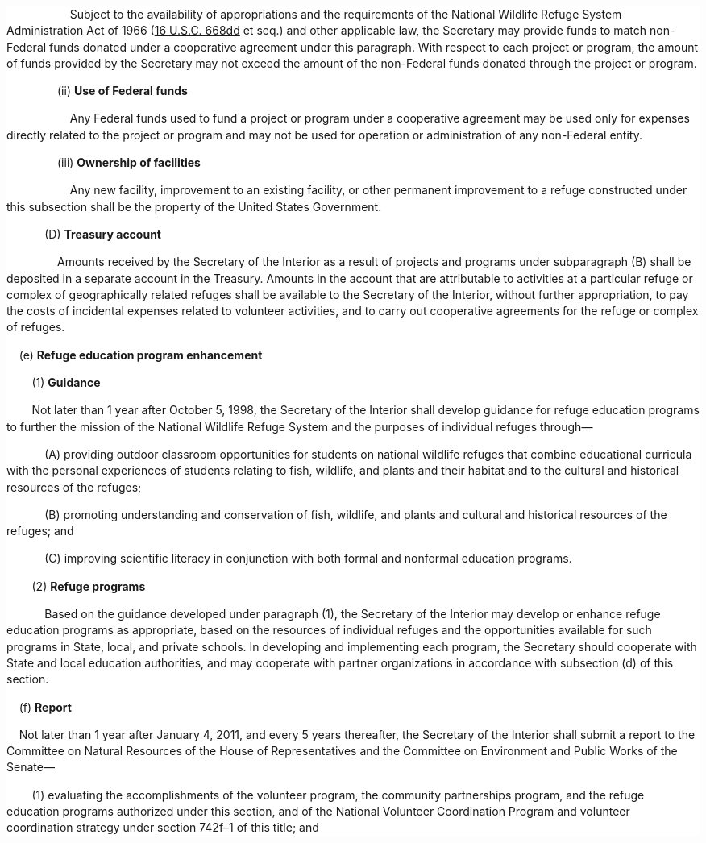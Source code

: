                     Subject to the availability of appropriations and the requirements of the National Wildlife Refuge System Administration Act of 1966 ([16 U.S.C. 668dd][/us/usc/t16/s668dd] et seq.) and other applicable law, the Secretary may provide funds to match non-Federal funds donated under a cooperative agreement under this paragraph. With respect to each project or program, the amount of funds provided by the Secretary may not exceed the amount of the non-Federal funds donated through the project or program.

                (ii) __Use of Federal funds__ 

                    Any Federal funds used to fund a project or program under a cooperative agreement may be used only for expenses directly related to the project or program and may not be used for operation or administration of any non-Federal entity.

                (iii) __Ownership of facilities__ 

                    Any new facility, improvement to an existing facility, or other permanent improvement to a refuge constructed under this subsection shall be the property of the United States Government.

            (D) __Treasury account__ 

                Amounts received by the Secretary of the Interior as a result of projects and programs under subparagraph (B) shall be deposited in a separate account in the Treasury. Amounts in the account that are attributable to activities at a particular refuge or complex of geographically related refuges shall be available to the Secretary of the Interior, without further appropriation, to pay the costs of incidental expenses related to volunteer activities, and to carry out cooperative agreements for the refuge or complex of refuges.

    (e) __Refuge education program enhancement__ 

        (1) __Guidance__ 

        Not later than 1 year after October 5, 1998, the Secretary of the Interior shall develop guidance for refuge education programs to further the mission of the National Wildlife Refuge System and the purposes of individual refuges through—

            (A) providing outdoor classroom opportunities for students on national wildlife refuges that combine educational curricula with the personal experiences of students relating to fish, wildlife, and plants and their habitat and to the cultural and historical resources of the refuges;

            (B) promoting understanding and conservation of fish, wildlife, and plants and cultural and historical resources of the refuges; and

            (C) improving scientific literacy in conjunction with both formal and nonformal education programs.

        (2) __Refuge programs__ 

            Based on the guidance developed under paragraph (1), the Secretary of the Interior may develop or enhance refuge education programs as appropriate, based on the resources of individual refuges and the opportunities available for such programs in State, local, and private schools. In developing and implementing each program, the Secretary should cooperate with State and local education authorities, and may cooperate with partner organizations in accordance with subsection (d) of this section.

    (f) __Report__ 

    Not later than 1 year after January 4, 2011, and every 5 years thereafter, the Secretary of the Interior shall submit a report to the Committee on Natural Resources of the House of Representatives and the Committee on Environment and Public Works of the Senate—

        (1) evaluating the accomplishments of the volunteer program, the community partnerships program, and the refuge education programs authorized under this section, and of the National Volunteer Coordination Program and volunteer coordination strategy under [section 742f–1 of this title][/us/usc/t16/s742f–1]; and


[/us/usc/t16/s668dd]: https://publicdocs.github.io/go/links?ns=uslm&ref=%2Fus%2Fusc%2Ft16%2Fs668dd
[/us/usc/t5/s8101]: https://publicdocs.github.io/go/links?ns=uslm&ref=%2Fus%2Fusc%2Ft5%2Fs8101
[/us/usc/t26/s501/c/3]: https://publicdocs.github.io/go/links?ns=uslm&ref=%2Fus%2Fusc%2Ft26%2Fs501%2Fc%2F3
[/us/usc/t16/s668dd]: https://publicdocs.github.io/go/links?ns=uslm&ref=%2Fus%2Fusc%2Ft16%2Fs668dd
[/us/usc/t16/s668dd]: https://publicdocs.github.io/go/links?ns=uslm&ref=%2Fus%2Fusc%2Ft16%2Fs668dd
[/us/usc/t16/s742f–1]: https://publicdocs.github.io/go/links?ns=uslm&ref=%2Fus%2Fusc%2Ft16%2Fs742f%E2%80%931
[/us/act/1956-08-08/ch1036/s7]: https://publicdocs.github.io/go/links?ns=uslm&ref=%2Fus%2Fact%2F1956-08-08%2Fch1036%2Fs7
[/us/stat/70/1122]: https://publicdocs.github.io/go/links?ns=uslm&ref=%2Fus%2Fstat%2F70%2F1122
[/us/pl/95/616/s4]: https://publicdocs.github.io/go/links?ns=uslm&ref=%2Fus%2Fpl%2F95%2F616%2Fs4
[/us/stat/92/3112]: https://publicdocs.github.io/go/links?ns=uslm&ref=%2Fus%2Fstat%2F92%2F3112
[/us/pl/97/347/s2]: https://publicdocs.github.io/go/links?ns=uslm&ref=%2Fus%2Fpl%2F97%2F347%2Fs2
[/us/stat/96/1652]: https://publicdocs.github.io/go/links?ns=uslm&ref=%2Fus%2Fstat%2F96%2F1652
[/us/pl/98/44/s103/a/2]: https://publicdocs.github.io/go/links?ns=uslm&ref=%2Fus%2Fpl%2F98%2F44%2Fs103%2Fa%2F2
[/us/stat/97/216]: https://publicdocs.github.io/go/links?ns=uslm&ref=%2Fus%2Fstat%2F97%2F216
[/us/pl/98/498/s430/2]: https://publicdocs.github.io/go/links?ns=uslm&ref=%2Fus%2Fpl%2F98%2F498%2Fs430%2F2
[/us/stat/98/2310]: https://publicdocs.github.io/go/links?ns=uslm&ref=%2Fus%2Fstat%2F98%2F2310
[/us/pl/105/242]: https://publicdocs.github.io/go/links?ns=uslm&ref=%2Fus%2Fpl%2F105%2F242
[/us/stat/112/1574-1578]: https://publicdocs.github.io/go/links?ns=uslm&ref=%2Fus%2Fstat%2F112%2F1574-1578
[/us/pl/108/327]: https://publicdocs.github.io/go/links?ns=uslm&ref=%2Fus%2Fpl%2F108%2F327
[/us/stat/118/1271]: https://publicdocs.github.io/go/links?ns=uslm&ref=%2Fus%2Fstat%2F118%2F1271
[/us/pl/111/357]: https://publicdocs.github.io/go/links?ns=uslm&ref=%2Fus%2Fpl%2F111%2F357
[/us/stat/124/3979]: https://publicdocs.github.io/go/links?ns=uslm&ref=%2Fus%2Fstat%2F124%2F3979
[/us/act/1956-08-08/ch1036]: https://publicdocs.github.io/go/links?ns=uslm&ref=%2Fus%2Fact%2F1956-08-08%2Fch1036
[/us/usc/t16/s742a]: https://publicdocs.github.io/go/links?ns=uslm&ref=%2Fus%2Fusc%2Ft16%2Fs742a
[/us/pl/89/699]: https://publicdocs.github.io/go/links?ns=uslm&ref=%2Fus%2Fpl%2F89%2F699
[/us/stat/80/927]: https://publicdocs.github.io/go/links?ns=uslm&ref=%2Fus%2Fstat%2F80%2F927
[/us/usc/t16/s668dd]: https://publicdocs.github.io/go/links?ns=uslm&ref=%2Fus%2Fusc%2Ft16%2Fs668dd
[/us/pl/111/357/s2/b]: https://publicdocs.github.io/go/links?ns=uslm&ref=%2Fus%2Fpl%2F111%2F357%2Fs2%2Fb
[/us/pl/111/357/s2/b]: https://publicdocs.github.io/go/links?ns=uslm&ref=%2Fus%2Fpl%2F111%2F357%2Fs2%2Fb
[/us/pl/111/357/s4/a/2]: https://publicdocs.github.io/go/links?ns=uslm&ref=%2Fus%2Fpl%2F111%2F357%2Fs4%2Fa%2F2
[/us/pl/111/357/s2/a]: https://publicdocs.github.io/go/links?ns=uslm&ref=%2Fus%2Fpl%2F111%2F357%2Fs2%2Fa
[/us/pl/111/357/s4/a/1]: https://publicdocs.github.io/go/links?ns=uslm&ref=%2Fus%2Fpl%2F111%2F357%2Fs4%2Fa%2F1
[/us/pl/108/327/s4]: https://publicdocs.github.io/go/links?ns=uslm&ref=%2Fus%2Fpl%2F108%2F327%2Fs4
[/us/pl/108/327/s2]: https://publicdocs.github.io/go/links?ns=uslm&ref=%2Fus%2Fpl%2F108%2F327%2Fs2
[/us/pl/105/242/s3]: https://publicdocs.github.io/go/links?ns=uslm&ref=%2Fus%2Fpl%2F105%2F242%2Fs3
[/us/pl/105/242/s4/b]: https://publicdocs.github.io/go/links?ns=uslm&ref=%2Fus%2Fpl%2F105%2F242%2Fs4%2Fb
[/us/pl/105/242/s4/c]: https://publicdocs.github.io/go/links?ns=uslm&ref=%2Fus%2Fpl%2F105%2F242%2Fs4%2Fc
[/us/pl/105/242]: https://publicdocs.github.io/go/links?ns=uslm&ref=%2Fus%2Fpl%2F105%2F242
[/us/pl/98/498]: https://publicdocs.github.io/go/links?ns=uslm&ref=%2Fus%2Fpl%2F98%2F498
[/us/pl/98/44]: https://publicdocs.github.io/go/links?ns=uslm&ref=%2Fus%2Fpl%2F98%2F44
[/us/pl/97/347]: https://publicdocs.github.io/go/links?ns=uslm&ref=%2Fus%2Fpl%2F97%2F347
[/us/pl/95/616/s4/1]: https://publicdocs.github.io/go/links?ns=uslm&ref=%2Fus%2Fpl%2F95%2F616%2Fs4%2F1
[/us/pl/95/616/s4/1]: https://publicdocs.github.io/go/links?ns=uslm&ref=%2Fus%2Fpl%2F95%2F616%2Fs4%2F1
[/us/pl/95/616/s4/3]: https://publicdocs.github.io/go/links?ns=uslm&ref=%2Fus%2Fpl%2F95%2F616%2Fs4%2F3
[/us/stat/84/2090]: https://publicdocs.github.io/go/links?ns=uslm&ref=%2Fus%2Fstat%2F84%2F2090
[/us/usc/t16/s742b]: https://publicdocs.github.io/go/links?ns=uslm&ref=%2Fus%2Fusc%2Ft16%2Fs742b
[/us/pl/105/242/s2]: https://publicdocs.github.io/go/links?ns=uslm&ref=%2Fus%2Fpl%2F105%2F242%2Fs2
[/us/stat/112/1574]: https://publicdocs.github.io/go/links?ns=uslm&ref=%2Fus%2Fstat%2F112%2F1574
[/us/usc/t16/s742a]: https://publicdocs.github.io/go/links?ns=uslm&ref=%2Fus%2Fusc%2Ft16%2Fs742a
[/us/pl/105/57]: https://publicdocs.github.io/go/links?ns=uslm&ref=%2Fus%2Fpl%2F105%2F57
[/us/stat/111/1252]: https://publicdocs.github.io/go/links?ns=uslm&ref=%2Fus%2Fstat%2F111%2F1252
[/us/pl/105/242/s4/a]: https://publicdocs.github.io/go/links?ns=uslm&ref=%2Fus%2Fpl%2F105%2F242%2Fs4%2Fa
[/us/stat/112/1575]: https://publicdocs.github.io/go/links?ns=uslm&ref=%2Fus%2Fstat%2F112%2F1575
[/us/usc/t16/s742f–1]: https://publicdocs.github.io/go/links?ns=uslm&ref=%2Fus%2Fusc%2Ft16%2Fs742f%E2%80%931